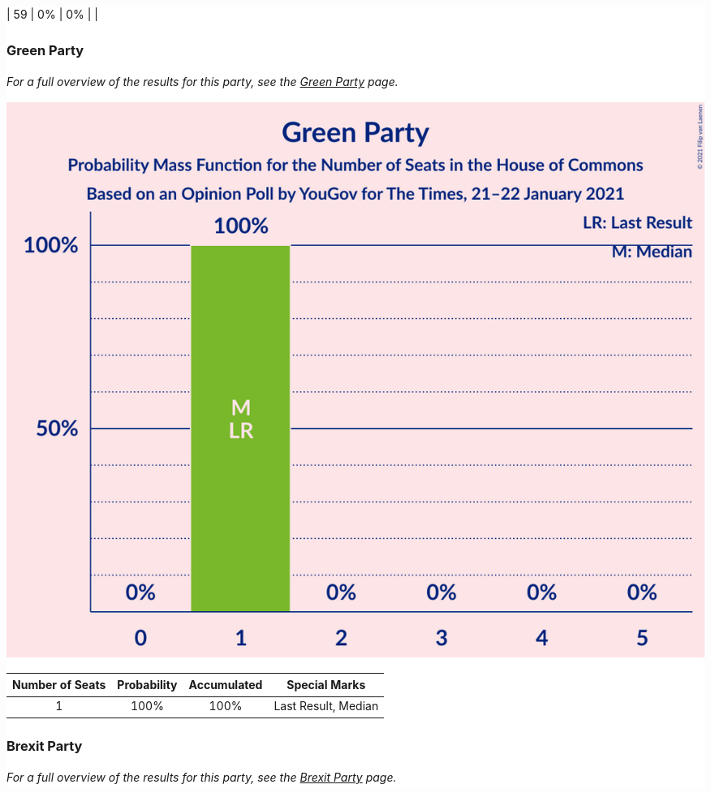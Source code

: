 | 59 | 0% | 0% |  |

### Green Party

*For a full overview of the results for this party, see the [Green Party](party-greenparty.html) page.*

![Graph with seats probability mass function not yet produced](2021-01-22-YouGov-seats-pmf-greenparty.png "Seats Probability Mass Function")

| Number of Seats | Probability | Accumulated | Special Marks |
|:---------------:|:-----------:|:-----------:|:-------------:|
| 1 | 100% | 100% | Last Result, Median |

### Brexit Party

*For a full overview of the results for this party, see the [Brexit Party](party-brexitparty.html) page.*
